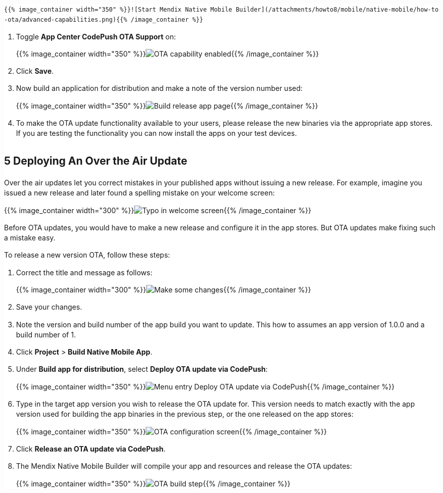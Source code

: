 	{{% image_container width="350" %}}![Start Mendix Native Mobile Builder](/attachments/howto8/mobile/native-mobile/how-to-ota/advanced-capabilities.png){{% /image_container %}}

1.  Toggle **App Center CodePush OTA Support** on: 

	{{% image_container width="350" %}}![OTA capability enabled](/attachments/howto8/mobile/native-mobile/how-to-ota/advanced-capabilities-ota.png){{% /image_container %}}

1. Click **Save**.
1.  Now build an application for distribution and make a note of the version number used: 

	{{% image_container width="350" %}}![Build release app page](/attachments/howto8/mobile/native-mobile/how-to-ota/build-release-app-for-ota.png){{% /image_container %}}

1. To make the OTA update functionality available to your users, please release the new binaries via the appropriate app stores. If you are testing the functionality you can now install the apps on your test devices.

## 5 Deploying An Over the Air Update

Over the air updates let you correct mistakes in your published apps without issuing a new release. For example, imagine you issued a new release and later found a spelling mistake on your welcome screen:

{{% image_container width="300" %}}![Typo in welcome screen](/attachments/howto8/mobile/native-mobile/build-native-apps/use-cli-docs/how-to-ota-cli/phone-error-text.png){{% /image_container %}}

Before OTA updates, you would have to make a new release and configure it in the app stores. But OTA updates make fixing such a mistake easy.

To release a new version OTA, follow these steps:

1.  Correct the title and message as follows:

	{{% image_container width="300" %}}![Make some changes](/attachments/howto8/mobile/native-mobile/build-native-apps/use-cli-docs/how-to-ota-cli/modeller-correct.png){{% /image_container %}}

1. Save your changes.
1. Note the version and build number of the app build you want to update. This how to assumes an app version of 1.0.0 and a build number of 1.
1. Click **Project** > **Build Native Mobile App**.
1.  Under **Build app for distribution**, select **Deploy OTA update via CodePush**:

	{{% image_container width="350" %}}![Menu entry Deploy OTA update via CodePush](/attachments/howto8/mobile/native-mobile/how-to-ota/advanced-ota-menu.png){{% /image_container %}}

1.  Type in the target app version you wish to release the OTA update for. This version needs to match exactly with the app version used for building the app binaries in the previous step, or the one released on the app stores:

	{{% image_container width="350" %}}![OTA configuration screen](/attachments/howto8/mobile/native-mobile/how-to-ota/advanced-ota-configuration.png){{% /image_container %}}

1. Click **Release an OTA update via CodePush**.
1.  The Mendix Native Mobile Builder will compile your app and resources and release the OTA updates:

	{{% image_container width="350" %}}![OTA build step](/attachments/howto8/mobile/native-mobile/how-to-ota/advanced-ota-building.png){{% /image_container %}}
